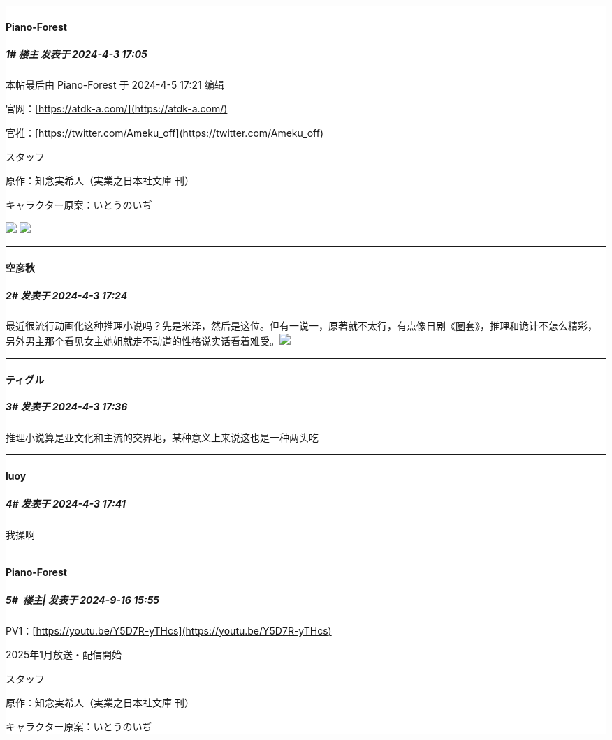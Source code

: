 ﻿
*****

####  Piano-Forest  
##### 1#       楼主       发表于 2024-4-3 17:05

 本帖最后由 Piano-Forest 于 2024-4-5 17:21 编辑 

官网：[https://atdk-a.com/](https://atdk-a.com/)

官推：[https://twitter.com/Ameku_off](https://twitter.com/Ameku_off)

スタッフ

原作：知念実希人（実業之日本社文庫 刊）

キャラクター原案：いとうのいぢ

<img src="https://p.sda1.dev/16/b6ba9b27ed198566e5f7490b53fd5fd2/20240403_170244.jpg" referrerpolicy="no-referrer">
<img src="https://p.sda1.dev/16/f2a0ab9da06eaf67f7b7c01ec004bd90/20240404_002314.jpg" referrerpolicy="no-referrer">

*****

####  空彦秋  
##### 2#       发表于 2024-4-3 17:24

最近很流行动画化这种推理小说吗？先是米泽，然后是这位。但有一说一，原著就不太行，有点像日剧《圈套》，推理和诡计不怎么精彩，另外男主那个看见女主她姐就走不动道的性格说实话看着难受。<img src="https://cdn.jsdelivr.net/gh/master-of-forums/master-of-forums/public/images/patch.gif" referrerpolicy="no-referrer">

*****

####  ティグル  
##### 3#       发表于 2024-4-3 17:36

推理小说算是亚文化和主流的交界地，某种意义上来说这也是一种两头吃

*****

####  luoy  
##### 4#       发表于 2024-4-3 17:41

我操啊

*****

####  Piano-Forest  
##### 5#         楼主| 发表于 2024-9-16 15:55

PV1：[https://youtu.be/Y5D7R-yTHcs](https://youtu.be/Y5D7R-yTHcs)

2025年1月放送・配信開始

スタッフ

原作：知念実希人（実業之日本社文庫 刊）

キャラクター原案：いとうのいぢ
